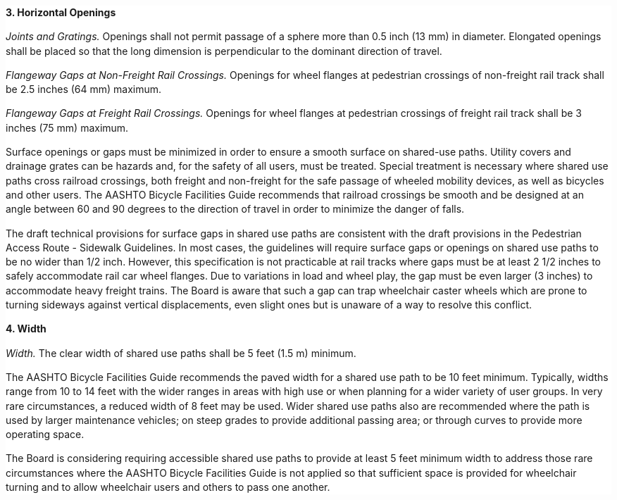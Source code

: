 **3. Horizontal Openings**

*Joints and Gratings.* Openings shall not permit passage of a sphere
more than 0.5 inch (13 mm) in diameter. Elongated openings shall be
placed so that the long dimension is perpendicular to the dominant
direction of travel.

*Flangeway Gaps at Non-Freight Rail Crossings.* Openings for wheel
flanges at pedestrian crossings of non-freight rail track shall be 2.5
inches (64 mm) maximum.

*Flangeway Gaps at Freight Rail Crossings.* Openings for wheel flanges
at pedestrian crossings of freight rail track shall be 3 inches (75 mm)
maximum.

Surface openings or gaps must be minimized in order to ensure a smooth
surface on shared-use paths. Utility covers and drainage grates can be
hazards and, for the safety of all users, must be treated. Special
treatment is necessary where shared use paths cross railroad crossings,
both freight and non-freight for the safe passage of wheeled mobility
devices, as well as bicycles and other users. The AASHTO Bicycle
Facilities Guide recommends that railroad crossings be smooth and be
designed at an angle between 60 and 90 degrees to the direction of
travel in order to minimize the danger of falls.

The draft technical provisions for surface gaps in shared use paths are
consistent with the draft provisions in the Pedestrian Access Route -
Sidewalk Guidelines. In most cases, the guidelines will require surface
gaps or openings on shared use paths to be no wider than 1/2 inch.
However, this specification is not practicable at rail tracks where gaps
must be at least 2 1/2 inches to safely accommodate rail car wheel
flanges. Due to variations in load and wheel play, the gap must be even
larger (3 inches) to accommodate heavy freight trains. The Board is
aware that such a gap can trap wheelchair caster wheels which are prone
to turning sideways against vertical displacements, even slight ones but
is unaware of a way to resolve this conflict.

**4. Width**

*Width.* The clear width of shared use paths shall be 5 feet (1.5 m)
minimum.

The AASHTO Bicycle Facilities Guide recommends the paved width for a
shared use path to be 10 feet minimum. Typically, widths range from 10
to 14 feet with the wider ranges in areas with high use or when planning
for a wider variety of user groups. In very rare circumstances, a
reduced width of 8 feet may be used. Wider shared use paths also are
recommended where the path is used by larger maintenance vehicles; on
steep grades to provide additional passing area; or through curves to
provide more operating space.

The Board is considering requiring accessible shared use paths to
provide at least 5 feet minimum width to address those rare
circumstances where the AASHTO Bicycle Facilities Guide is not applied
so that sufficient space is provided for wheelchair turning and to allow
wheelchair users and others to pass one another.
